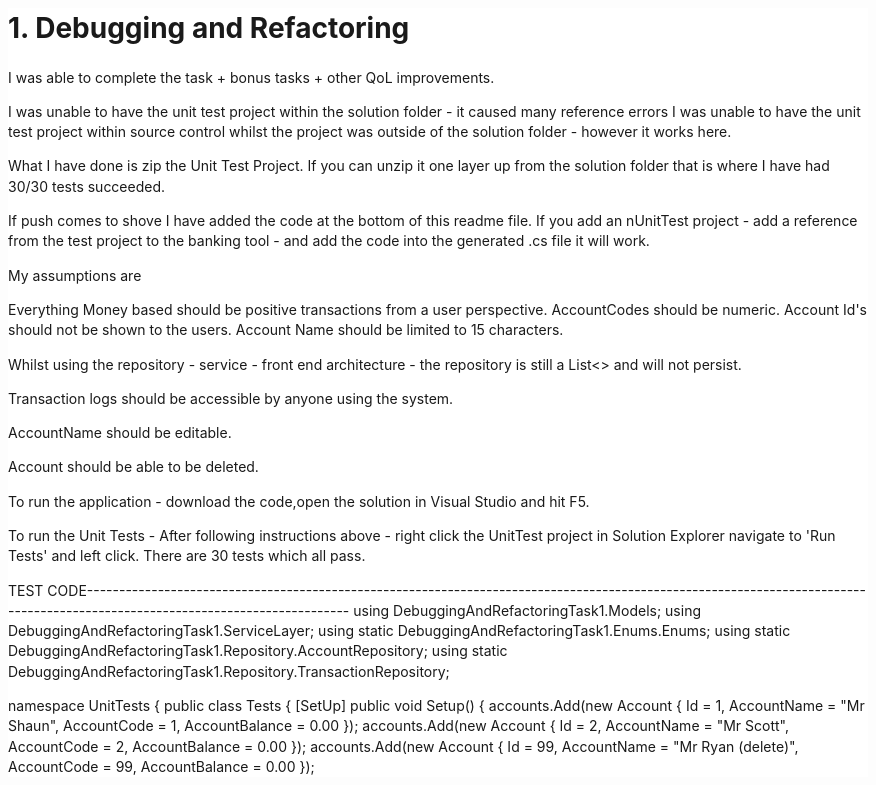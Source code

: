 # 1. Debugging and Refactoring

I was able to complete the task + bonus tasks + other QoL improvements.

I was unable to have the unit test project within the solution folder - it caused many reference errors
I was unable to have the unit test project within source control whilst the project was outside of the solution folder - however it works here.

What I have done is zip the Unit Test Project. If you can unzip it one layer up from the solution folder that is where I have had 30/30 tests succeeded.

If push comes to shove I have added the code at the bottom of this readme file.
If you add an nUnitTest project - add a reference from the test project to the banking tool - and add the code into the generated .cs file it will work.

My assumptions are

Everything Money based should be positive transactions from a user perspective.
AccountCodes should be numeric.
Account Id's should not be shown to the users.
Account Name should be limited to 15 characters.

Whilst using the repository - service - front end architecture - the repository is still a List<> and will not persist.

Transaction logs should be accessible by anyone using the system.

AccountName should be editable.

Account should be able to be deleted.


To run the application - download the code,open the solution in Visual Studio and hit F5.

To run the Unit Tests - After following instructions above - right click the UnitTest project in Solution Explorer navigate to 'Run Tests' and left click.
There are  30 tests which all pass.



TEST CODE------------------------------------------------------------------------------------------------------------------------------------------------------------------------------
using DebuggingAndRefactoringTask1.Models;
using DebuggingAndRefactoringTask1.ServiceLayer;
using static DebuggingAndRefactoringTask1.Enums.Enums;
using static DebuggingAndRefactoringTask1.Repository.AccountRepository;
using static DebuggingAndRefactoringTask1.Repository.TransactionRepository;

namespace UnitTests
{
    public class Tests
    {
        [SetUp]
        public void Setup()
        {
            accounts.Add(new Account { Id = 1, AccountName = "Mr Shaun", AccountCode = 1, AccountBalance = 0.00 });
            accounts.Add(new Account { Id = 2, AccountName = "Mr Scott", AccountCode = 2, AccountBalance = 0.00 });
            accounts.Add(new Account { Id = 99, AccountName = "Mr Ryan (delete)", AccountCode = 99, AccountBalance = 0.00 });
